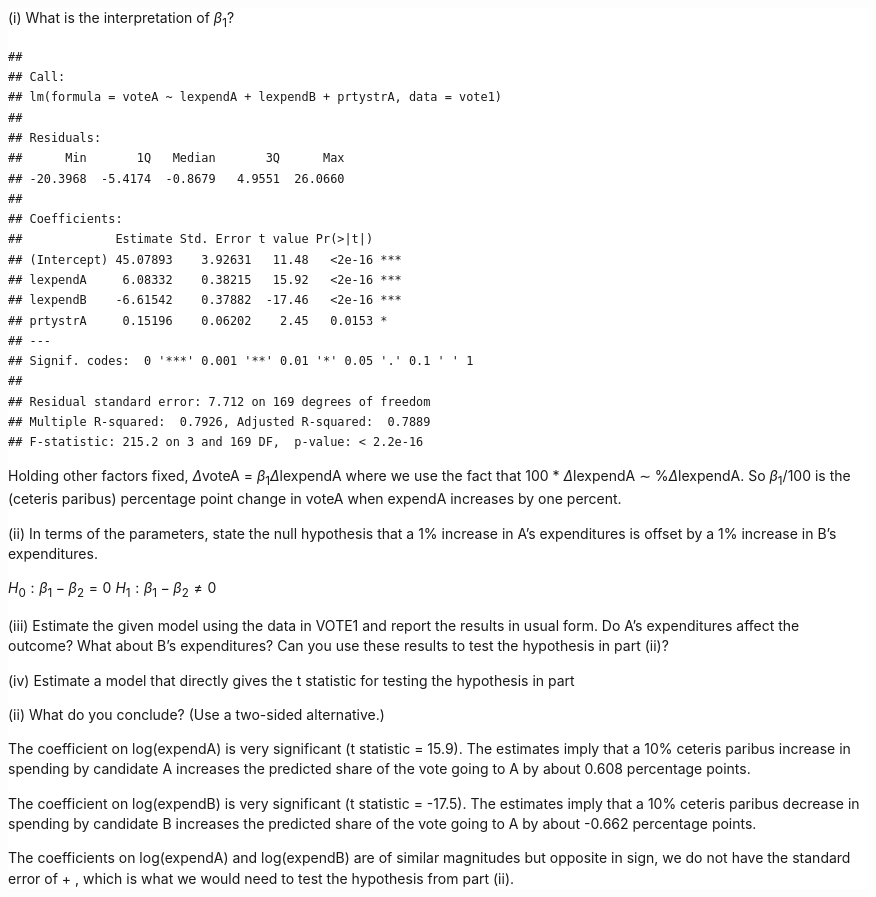 (i) What is the interpretation of $\beta_1$?




```
## 
## Call:
## lm(formula = voteA ~ lexpendA + lexpendB + prtystrA, data = vote1)
## 
## Residuals:
##      Min       1Q   Median       3Q      Max 
## -20.3968  -5.4174  -0.8679   4.9551  26.0660 
## 
## Coefficients:
##             Estimate Std. Error t value Pr(>|t|)    
## (Intercept) 45.07893    3.92631   11.48   <2e-16 ***
## lexpendA     6.08332    0.38215   15.92   <2e-16 ***
## lexpendB    -6.61542    0.37882  -17.46   <2e-16 ***
## prtystrA     0.15196    0.06202    2.45   0.0153 *  
## ---
## Signif. codes:  0 '***' 0.001 '**' 0.01 '*' 0.05 '.' 0.1 ' ' 1
## 
## Residual standard error: 7.712 on 169 degrees of freedom
## Multiple R-squared:  0.7926,	Adjusted R-squared:  0.7889 
## F-statistic: 215.2 on 3 and 169 DF,  p-value: < 2.2e-16
```
Holding other factors fixed, $\Delta$voteA = $\beta_1\Delta$lexpendA where we use the fact that 100 * $\Delta$lexpendA $\sim$ %$\Delta$lexpendA.  So  $\beta_1$/100 is the (ceteris paribus) percentage point change in voteA when expendA increases by one percent.

(ii) In terms of the parameters, state the null hypothesis that a 1% increase in A’s expenditures is offset by a 1% increase in B’s expenditures.

${H_0}: \beta_1 - \beta_2 = 0$
${H_1}: \beta_1 - \beta_2 \ne 0$

(iii) Estimate the given model using the data in VOTE1 and report the results in usual form. Do A’s expenditures affect the outcome? What about B’s expenditures? Can you use these results to test the hypothesis in part (ii)?

(iv) Estimate a model that directly gives the t statistic for testing the hypothesis in part

(ii) What do you conclude? (Use a two-sided alternative.)

The coefficient on log(expendA) is very significant (t statistic = 15.9).  The estimates imply that a 10% ceteris paribus increase in spending by candidate A increases the predicted share of the vote going to A by about 0.608 percentage points. 

The coefficient on log(expendB) is very significant (t statistic = -17.5).  The estimates imply that a 10% ceteris paribus decrease in spending by candidate B increases the predicted share of the vote going to A by about -0.662 percentage points. 

The coefficients on log(expendA) and log(expendB) are of similar magnitudes but opposite in sign, we do not have the standard error of   +  , which is what we would need to test the hypothesis from part (ii).
